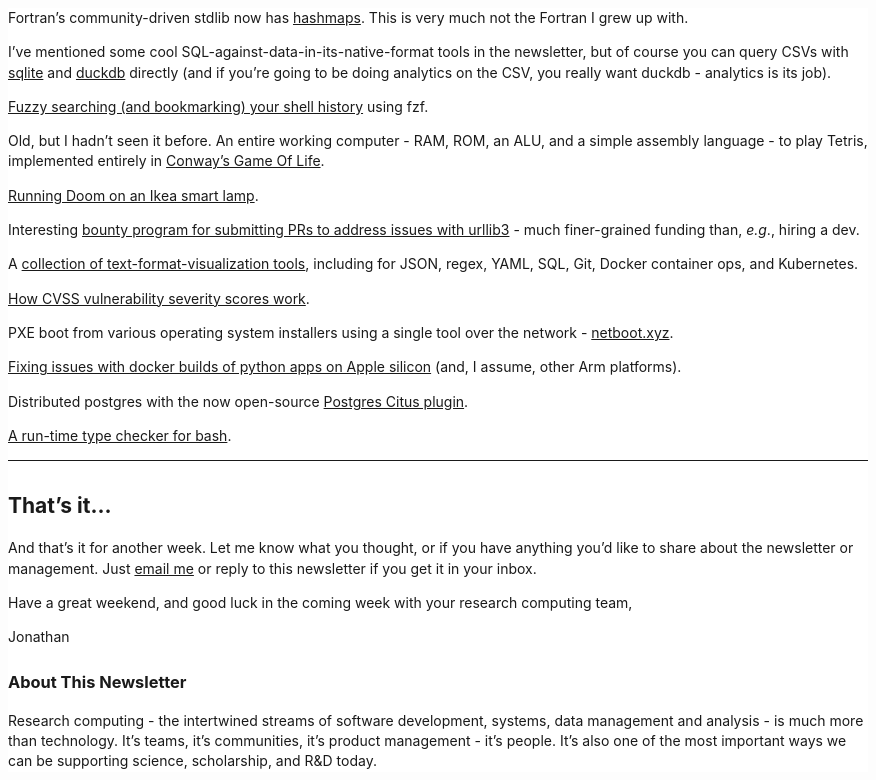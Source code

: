<p>Fortran’s community-driven stdlib now has <a href="https://stdlib.fortran-lang.org/page/specs/stdlib_hashmaps.html">hashmaps</a>.  This is very much not the Fortran I grew up with.</p>

<p>I’ve mentioned some cool SQL-against-data-in-its-native-format tools in the newsletter, but of course you can query CSVs with <a href="https://mobile.twitter.com/simonw/status/1539038172599836672">sqlite</a> and <a href="https://mobile.twitter.com/CMastication/status/1539428513475964929">duckdb</a> directly (and if you’re going to be doing analytics on the CSV, you really want duckdb - analytics is its job).</p>

<p><a href="https://ane.iki.fi/2022/06/21/beenthere-donethat.html">Fuzzy searching (and bookmarking) your shell history</a> using fzf.</p>

<p>Old, but I hadn’t seen it before.  An entire working computer - RAM, ROM, an ALU, and a simple assembly language - to play Tetris, implemented entirely in <a href="https://codegolf.stackexchange.com/questions/11880/build-a-working-game-of-tetris-in-conways-game-of-life">Conway’s Game Of Life</a>.</p>

<p><a href="https://uk.pcmag.com/games/133930/you-can-run-doom-on-a-chip-from-a-15-ikea-smart-lamp">Running Doom on an Ikea smart lamp</a>.</p>

<p>Interesting <a href="https://sethmlarson.dev/blog/get-paid-to-contribute-to-urllib3">bounty program for submitting PRs to address issues with urllib3</a> - much finer-grained funding than, <em>e.g</em>., hiring a dev.</p>

<p>A <a href="https://martinheinz.dev/blog/75">collection of text-format-visualization tools</a>, including for JSON, regex, YAML, SQL, Git, Docker container ops, and Kubernetes.</p>

<p><a href="https://theoryof.predictable.software/articles/a-closer-look-at-cvss-scores/">How CVSS vulnerability severity scores work</a>.</p>

<p>PXE boot from various operating system installers using a single tool over the network - <a href="https://netboot.xyz/docs/">netboot.xyz</a>.</p>

<p><a href="https://pythonspeed.com/articles/docker-build-problems-mac/">Fixing issues with docker builds of python apps on Apple silicon</a> (and, I assume, other Arm platforms).</p>

<p>Distributed postgres with the now open-source <a href="https://www.citusdata.com/blog/2022/06/17/citus-11-goes-fully-open-source/">Postgres Citus plugin</a>.</p>

<p><a href="https://github.com/Mythra/typeish">A run-time type checker for bash</a>.</p>

<hr />

<h2 id="thats-it">That’s it…</h2>

<p>And that’s it for another week.  Let me know what you thought, or if you have anything you’d like to share about the newsletter or management.  Just <a href="mailto:jonathan@researchcomputingteams.org">email me</a> or reply to this newsletter if you get it in your inbox.</p>

<p>Have a great weekend, and good luck in the coming week with your research computing team,</p>

<p>Jonathan</p>

<h3 id="about-this-newsletter">About This Newsletter</h3>

<p>Research computing - the intertwined streams of software development, systems, data management and analysis - is much more than technology.  It’s teams, it’s communities, it’s product management - it’s people.  It’s also one of the most important ways we can be supporting science, scholarship, and R&amp;D today.</p>
